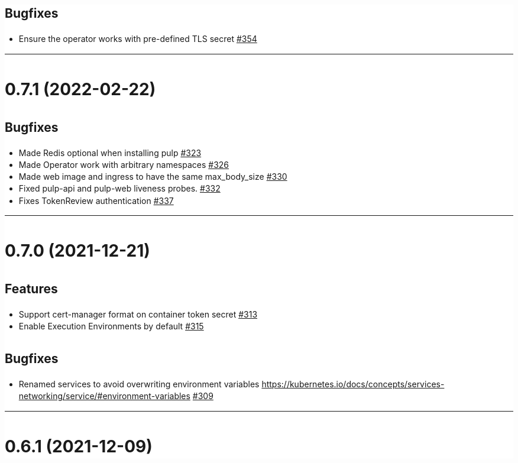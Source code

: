 
Bugfixes
--------

- Ensure the operator works with pre-defined TLS secret
  [#354](https://github.com/pulp/pulp-operator/issues/354)


----


0.7.1 (2022-02-22)
==================


Bugfixes
--------

- Made Redis optional when installing pulp
  [#323](https://github.com/pulp/pulp-operator/issues/323)
- Made Operator work with arbitrary namespaces
  [#326](https://github.com/pulp/pulp-operator/issues/326)
- Made web image and ingress to have the same max_body_size
  [#330](https://github.com/pulp/pulp-operator/issues/330)
- Fixed pulp-api and pulp-web liveness probes.
  [#332](https://github.com/pulp/pulp-operator/issues/332)
- Fixes TokenReview authentication
  [#337](https://github.com/pulp/pulp-operator/issues/337)


----


0.7.0 (2021-12-21)
==================


Features
--------

- Support cert-manager format on container token secret
  [#313](https://github.com/pulp/pulp-operator/issues/313)
- Enable Execution Environments by default
  [#315](https://github.com/pulp/pulp-operator/issues/315)


Bugfixes
--------

- Renamed services to avoid overwriting environment variables
  https://kubernetes.io/docs/concepts/services-networking/service/#environment-variables
  [#309](https://github.com/pulp/pulp-operator/issues/309)


----


0.6.1 (2021-12-09)
==================
